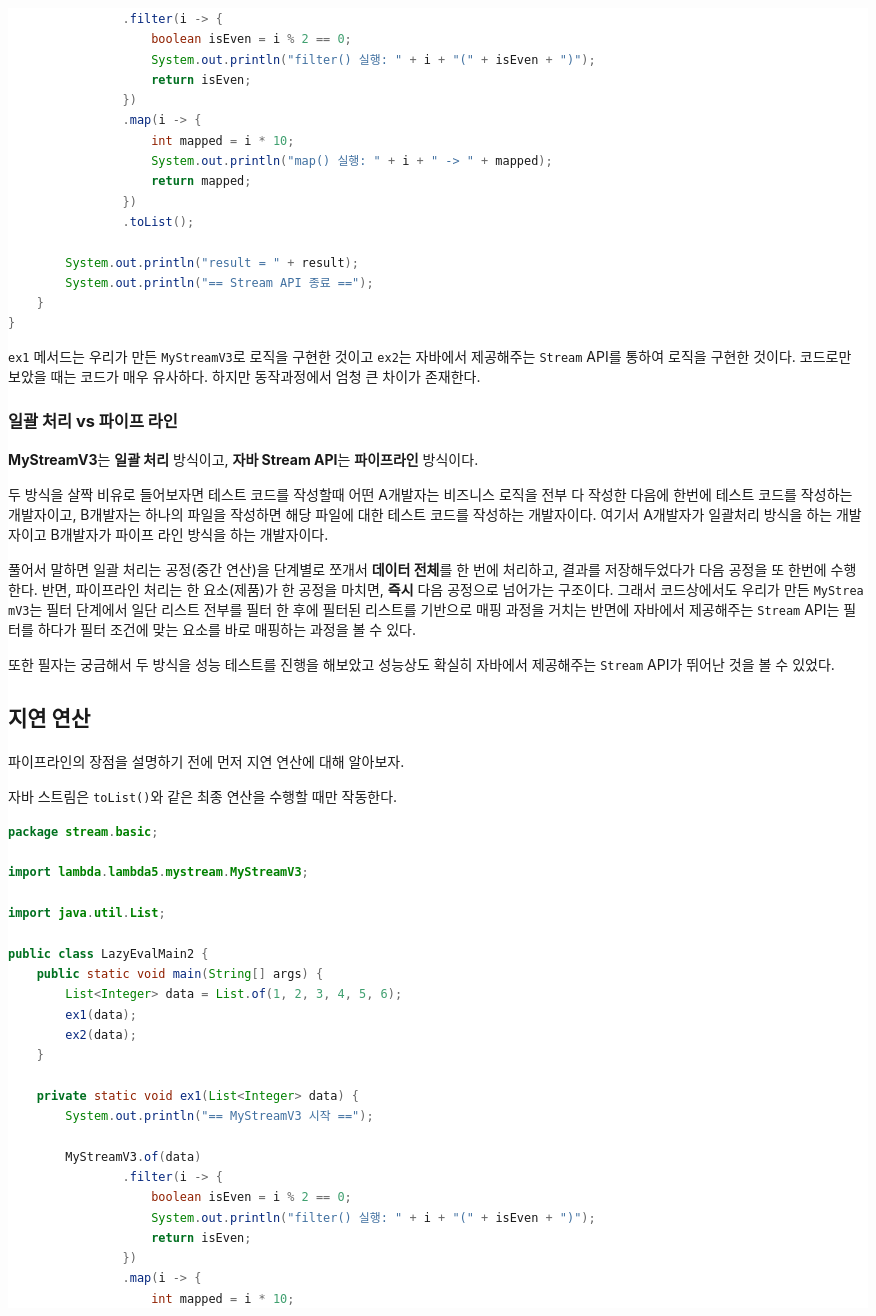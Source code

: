 ``` java
                .filter(i -> {
                    boolean isEven = i % 2 == 0;
                    System.out.println("filter() 실행: " + i + "(" + isEven + ")");
                    return isEven;
                })
                .map(i -> {
                    int mapped = i * 10;
                    System.out.println("map() 실행: " + i + " -> " + mapped);
                    return mapped;
                })
                .toList();

        System.out.println("result = " + result);
        System.out.println("== Stream API 종료 ==");
    }
}
```

`ex1` 메서드는 우리가 만든 `MyStreamV3`로 로직을 구현한 것이고 `ex2`는 자바에서 제공해주는 `Stream` API를 통하여 로직을 구현한 것이다. 코드로만 보았을 때는 코드가 매우 유사하다. 하지만 동작과정에서 엄청 큰 차이가 존재한다.

### 일괄 처리 vs 파이프 라인

**MyStreamV3**는 **일괄 처리** 방식이고, **자바 Stream API**는 **파이프라인** 방식이다.

두 방식을 살짝 비유로 들어보자면 테스트 코드를 작성할때 어떤 A개발자는 비즈니스 로직을 전부 다 작성한 다음에 한번에 테스트 코드를 작성하는 개발자이고, B개발자는 하나의 파일을 작성하면 해당 파일에 대한 테스트 코드를 작성하는 개발자이다. 여기서 A개발자가 일괄처리 방식을 하는 개발자이고 B개발자가 파이프 라인 방식을 하는 개발자이다.

풀어서 말하면 일괄 처리는 공정(중간 연산)을 단계별로 쪼개서 **데이터 전체**를 한 번에 처리하고, 결과를 저장해두었다가 다음 공정을 또 한번에 수행한다. 반면, 파이프라인 처리는 한 요소(제품)가 한 공정을 마치면, **즉시** 다음 공정으로 넘어가는 구조이다. 그래서 코드상에서도 우리가 만든 `MyStreamV3`는 필터 단계에서 일단 리스트 전부를 필터 한 후에 필터된 리스트를 기반으로 매핑 과정을 거치는 반면에 자바에서 제공해주는 `Stream` API는 필터를 하다가 필터 조건에 맞는 요소를 바로 매핑하는 과정을 볼 수 있다.

또한 필자는 궁금해서 두 방식을 성능 테스트를 진행을 해보았고 성능상도 확실히 자바에서 제공해주는 `Stream` API가 뛰어난 것을 볼 수 있었다.

## 지연 연산

파이프라인의 장점을 설명하기 전에 먼저 지연 연산에 대해 알아보자.

자바 스트림은 `toList()`와 같은 최종 연산을 수행할 때만 작동한다.

``` java
package stream.basic;

import lambda.lambda5.mystream.MyStreamV3;

import java.util.List;

public class LazyEvalMain2 {
    public static void main(String[] args) {
        List<Integer> data = List.of(1, 2, 3, 4, 5, 6);
        ex1(data);
        ex2(data);
    }

    private static void ex1(List<Integer> data) {
        System.out.println("== MyStreamV3 시작 ==");

        MyStreamV3.of(data)
                .filter(i -> {
                    boolean isEven = i % 2 == 0;
                    System.out.println("filter() 실행: " + i + "(" + isEven + ")");
                    return isEven;
                })
                .map(i -> {
                    int mapped = i * 10;
```